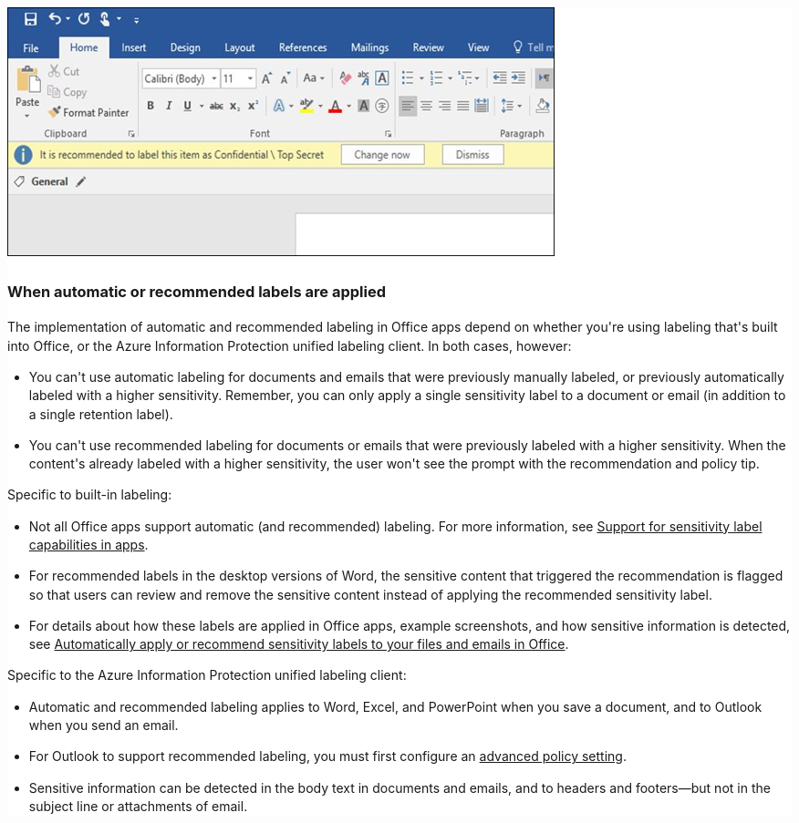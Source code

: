 ![Prompt to apply a recommended label](../media/Sensitivity-label-Prompt-for-required-label.png)

### When automatic or recommended labels are applied

The implementation of automatic and recommended labeling in Office apps depend on whether you're using labeling that's built into Office, or the Azure Information Protection unified labeling client. In both cases, however:

- You can't use automatic labeling for documents and emails that were previously manually labeled, or previously automatically labeled with a higher sensitivity. Remember, you can only apply a single sensitivity label to a document or email (in addition to a single retention label).

- You can't use recommended labeling for documents or emails that were previously labeled with a higher sensitivity. When the content's already labeled with a higher sensitivity, the user won't see the prompt with the recommendation and policy tip.

Specific to built-in labeling:

- Not all Office apps support automatic (and recommended) labeling. For more information, see [Support for sensitivity label capabilities in apps](sensitivity-labels-office-apps.md#support-for-sensitivity-label-capabilities-in-apps).

- For recommended labels in the desktop versions of Word, the sensitive content that triggered the recommendation is flagged so that users can review and remove the sensitive content instead of applying the recommended sensitivity label.

- For details about how these labels are applied in Office apps, example screenshots, and how sensitive information is detected, see [Automatically apply or recommend sensitivity labels to your files and emails in Office](https://support.office.com/en-us/article/automatically-apply-or-recommend-sensitivity-labels-to-your-files-and-emails-in-office-622e0d9c-f38c-470a-bcdb-9e90b24d71a1).

Specific to the Azure Information Protection unified labeling client:

-  Automatic and recommended labeling applies to Word, Excel, and PowerPoint when you save a document, and to Outlook when you send an email.

- For Outlook to support recommended labeling, you must first configure an [advanced policy setting](/azure/information-protection/rms-client/clientv2-admin-guide-customizations#enable-recommended-classification-in-outlook).

- Sensitive information can be detected in the body text in documents and emails, and to headers and footers—but not in the subject line or attachments of email.
